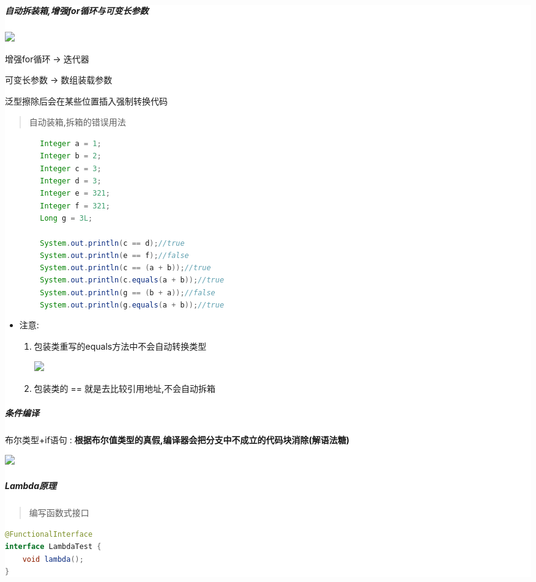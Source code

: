 			

##### 自动拆装箱,增强for循环与可变长参数

![](http://bmalimarkdown.oss-cn-beijing.aliyuncs.com/img/image-20220306154550965.png)

增强for循环 -> 迭代器

可变长参数 -> 数组装载参数

泛型擦除后会在某些位置插入强制转换代码

> 自动装箱,拆箱的错误用法

```java
		Integer a = 1;
        Integer b = 2;
        Integer c = 3;
        Integer d = 3;
        Integer e = 321;
        Integer f = 321;
        Long g = 3L;

        System.out.println(c == d);//true
        System.out.println(e == f);//false
        System.out.println(c == (a + b));//true
        System.out.println(c.equals(a + b));//true
        System.out.println(g == (b + a));//false
        System.out.println(g.equals(a + b));//true
```

- 注意: 

	1. 包装类重写的equals方法中不会自动转换类型

		![](http://bmalimarkdown.oss-cn-beijing.aliyuncs.com/img/image-20220306154602522.png)

	2. 包装类的 == 就是去比较引用地址,不会自动拆箱





##### 条件编译

布尔类型+if语句 : **根据布尔值类型的真假,编译器会把分支中不成立的代码块消除(解语法糖)**

![](http://bmalimarkdown.oss-cn-beijing.aliyuncs.com/img/image-20220306154610945.png)





##### Lambda原理

> 编写函数式接口

```java
@FunctionalInterface
interface LambdaTest {
    void lambda();
}
```
